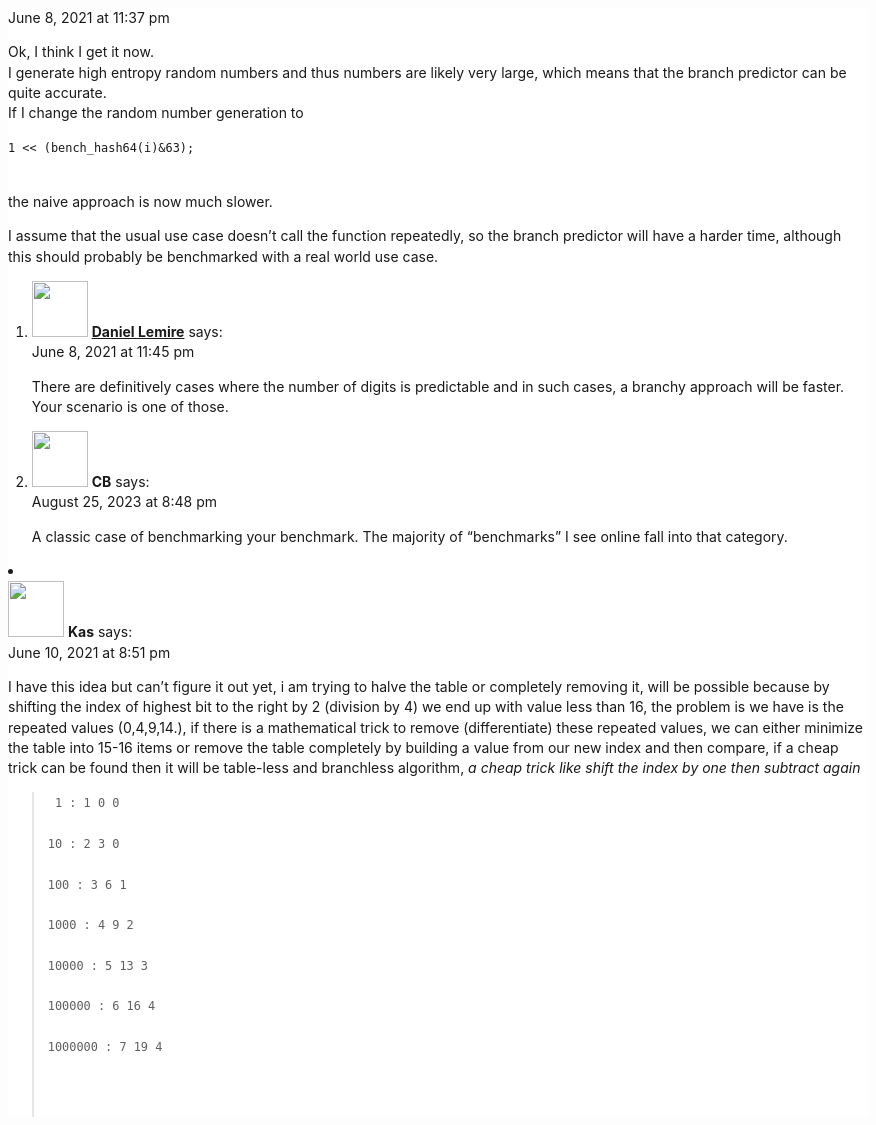 <div class="comment-metadata"><time datetime="2021-06-08T23:37:21+00:00">June 8, 2021 at 11:37 pm</time></a> </div>
<div class="comment-content">
<p>Ok, I think I get it now.<br/>
I generate high entropy random numbers and thus numbers are likely very large, which means that the branch predictor can be quite accurate.<br/>
If I change the random number generation to</p>
<p><code>1 &lt;&lt; (bench_hash64(i)&amp;63);<br/>
</code></p>
<p>the naive approach is now much slower.</p>
<p>I assume that the usual use case doesn&rsquo;t call the function repeatedly, so the branch predictor will have a harder time, although this should probably be benchmarked with a real world use case.</p>
</div>
<ol class="children">
<li id="comment-586494" class="comment byuser comment-author-lemire bypostauthor even depth-4">
<div class="comment-author vcard">
<img alt src="https://secure.gravatar.com/avatar/2ca999bef9535950f5b84281a4dab006?s=56&#038;d=mm&#038;r=g" srcset="https://secure.gravatar.com/avatar/2ca999bef9535950f5b84281a4dab006?s=112&#038;d=mm&#038;r=g 2x" class="avatar avatar-56 photo" height="56" width="56" loading="lazy" decoding="async" /> <b class="fn"><a href="https://lemire.me/en/" class="url" rel="ugc">Daniel Lemire</a></b> <span class="says">says:</span> </div>
<div class="comment-metadata"><time datetime="2021-06-08T23:45:33+00:00">June 8, 2021 at 11:45 pm</time></a> </div>
<div class="comment-content">
<p>There are definitively cases where the number of digits is predictable and in such cases, a branchy approach will be faster. Your scenario is one of those.</p>
</div>
</li>
<li id="comment-654307" class="comment odd alt depth-4">
<div class="comment-author vcard">
<img alt src="https://secure.gravatar.com/avatar/92bfa2eb48d43eb81a8609279498c735?s=56&#038;d=mm&#038;r=g" srcset="https://secure.gravatar.com/avatar/92bfa2eb48d43eb81a8609279498c735?s=112&#038;d=mm&#038;r=g 2x" class="avatar avatar-56 photo" height="56" width="56" loading="lazy" decoding="async" /> <b class="fn">CB</b> <span class="says">says:</span> </div>
<div class="comment-metadata"><time datetime="2023-08-25T20:48:38+00:00">August 25, 2023 at 8:48 pm</time></a> </div>
<div class="comment-content">
<p>A classic case of benchmarking your benchmark. The majority of &ldquo;benchmarks&rdquo; I see online fall into that category.</p>
</div>
</li>
</ol>
</li>
</ol>
</li>
</ol>
</li>
<li id="comment-586698" class="comment even thread-even depth-1">
<div class="comment-author vcard">
<img alt src="https://secure.gravatar.com/avatar/95a20051ae9a0bd56b2feb2d6a3763f8?s=56&#038;d=mm&#038;r=g" srcset="https://secure.gravatar.com/avatar/95a20051ae9a0bd56b2feb2d6a3763f8?s=112&#038;d=mm&#038;r=g 2x" class="avatar avatar-56 photo" height="56" width="56" loading="lazy" decoding="async" /> <b class="fn">Kas</b> <span class="says">says:</span> </div>
<div class="comment-metadata"><time datetime="2021-06-10T20:51:16+00:00">June 10, 2021 at 8:51 pm</time></a> </div>
<div class="comment-content">
<p>I have this idea but can&rsquo;t figure it out yet, i am trying to halve the table or completely removing it, will be possible because by shifting the index of highest bit to the right by 2 (division by 4) we end up with value less than 16, the problem is we have is the repeated values (0,4,9,14.), if there is a mathematical trick to remove (differentiate) these repeated values, we can either minimize the table into 15-16 items or remove the table completely by building a value from our new index and then compare, if a cheap trick can be found then it will be table-less and branchless algorithm, <em>a cheap trick like shift the index by one then subtract again</em></p>
<blockquote><p>
<code> 1 : 1 0 0<br/>
10 : 2 3 0<br/>
100 : 3 6 1<br/>
1000 : 4 9 2<br/>
10000 : 5 13 3<br/>
100000 : 6 16 4<br/>
1000000 : 7 19 4<br/>